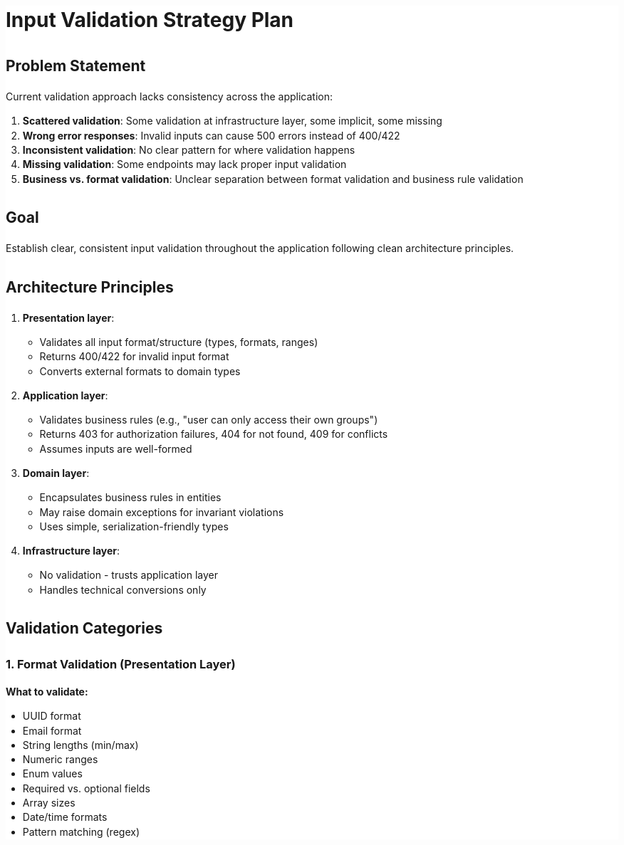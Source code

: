# Input Validation Strategy Plan

## Problem Statement

Current validation approach lacks consistency across the application:

1. **Scattered validation**: Some validation at infrastructure layer, some implicit, some missing
2. **Wrong error responses**: Invalid inputs can cause 500 errors instead of 400/422
3. **Inconsistent validation**: No clear pattern for where validation happens
4. **Missing validation**: Some endpoints may lack proper input validation
5. **Business vs. format validation**: Unclear separation between format validation and business rule validation

## Goal

Establish clear, consistent input validation throughout the application following clean architecture principles.

## Architecture Principles

1. **Presentation layer**: 
   - Validates all input format/structure (types, formats, ranges)
   - Returns 400/422 for invalid input format
   - Converts external formats to domain types

2. **Application layer**: 
   - Validates business rules (e.g., "user can only access their own groups")
   - Returns 403 for authorization failures, 404 for not found, 409 for conflicts
   - Assumes inputs are well-formed

3. **Domain layer**: 
   - Encapsulates business rules in entities
   - May raise domain exceptions for invariant violations
   - Uses simple, serialization-friendly types

4. **Infrastructure layer**: 
   - No validation - trusts application layer
   - Handles technical conversions only

## Validation Categories

### 1. Format Validation (Presentation Layer)

**What to validate:**
- UUID format
- Email format
- String lengths (min/max)
- Numeric ranges
- Enum values
- Required vs. optional fields
- Array sizes
- Date/time formats
- Pattern matching (regex)
